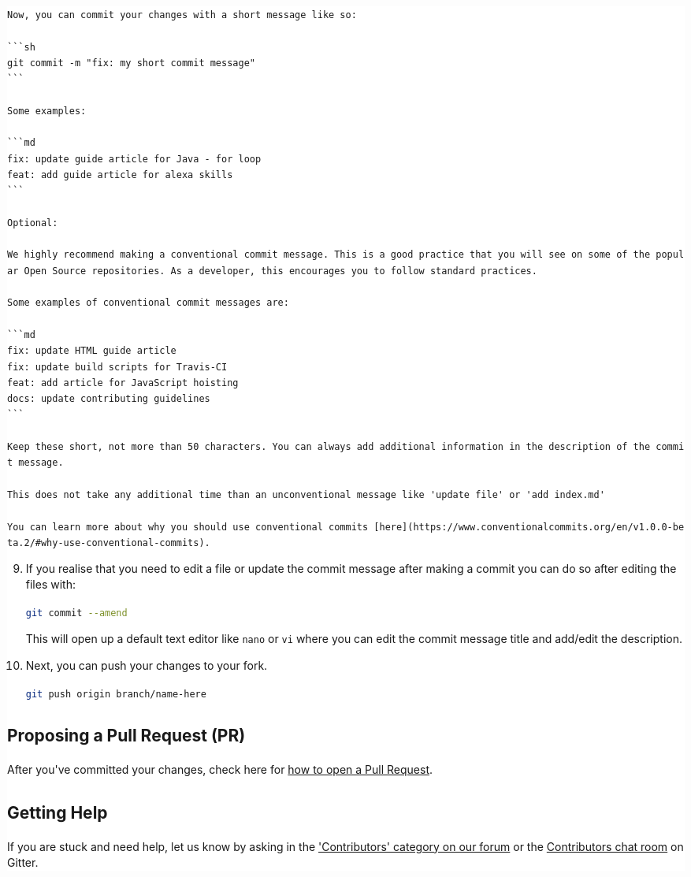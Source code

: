     Now, you can commit your changes with a short message like so:

    ```sh
    git commit -m "fix: my short commit message"
    ```

    Some examples:

    ```md
    fix: update guide article for Java - for loop
    feat: add guide article for alexa skills
    ```

    Optional:

    We highly recommend making a conventional commit message. This is a good practice that you will see on some of the popular Open Source repositories. As a developer, this encourages you to follow standard practices.

    Some examples of conventional commit messages are:

    ```md
    fix: update HTML guide article
    fix: update build scripts for Travis-CI
    feat: add article for JavaScript hoisting
    docs: update contributing guidelines
    ```

    Keep these short, not more than 50 characters. You can always add additional information in the description of the commit message.

    This does not take any additional time than an unconventional message like 'update file' or 'add index.md'

    You can learn more about why you should use conventional commits [here](https://www.conventionalcommits.org/en/v1.0.0-beta.2/#why-use-conventional-commits).

9. If you realise that you need to edit a file or update the commit message after making a commit you can do so after editing the files with:

    ```sh
    git commit --amend
    ```

    This will open up a default text editor like `nano` or `vi` where you can edit the commit message title and add/edit the description.

10. Next, you can push your changes to your fork.

    ```sh
    git push origin branch/name-here
    ```

## Proposing a Pull Request (PR)
After you've committed your changes, check here for [how to open a Pull Request](/docs/how-to-open-a-pull-request.md).

## Getting Help
If you are stuck and need help, let us know by asking in the ['Contributors' category on our forum](https://www.freecodecamp.org/forum/c/contributors) or the [Contributors chat room](https://gitter.im/FreeCodeCamp/Contributors) on Gitter.
